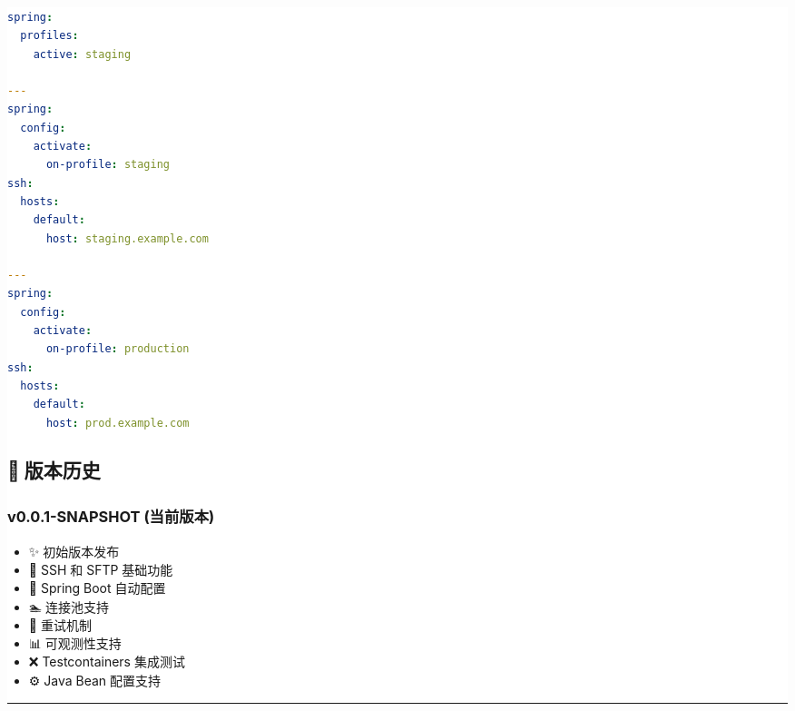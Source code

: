 ```yaml
spring:
  profiles:
    active: staging

---
spring:
  config:
    activate:
      on-profile: staging
ssh:
  hosts:
    default:
      host: staging.example.com

---
spring:
  config:
    activate:
      on-profile: production
ssh:
  hosts:
    default:
      host: prod.example.com
```

## 🔄 版本历史

### v0.0.1-SNAPSHOT (当前版本)

- ✨ 初始版本发布
- 🚀 SSH 和 SFTP 基础功能
- 🔧 Spring Boot 自动配置
- 🏊 连接池支持
- 🔄 重试机制
- 📊 可观测性支持
- ❌ Testcontainers 集成测试
- ⚙️ Java Bean 配置支持

---

